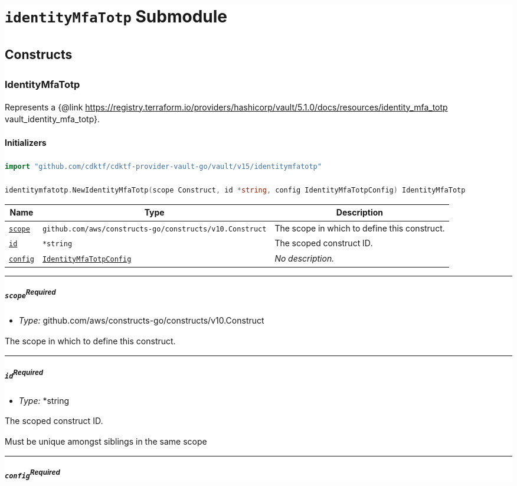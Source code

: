 # `identityMfaTotp` Submodule <a name="`identityMfaTotp` Submodule" id="@cdktf/provider-vault.identityMfaTotp"></a>

## Constructs <a name="Constructs" id="Constructs"></a>

### IdentityMfaTotp <a name="IdentityMfaTotp" id="@cdktf/provider-vault.identityMfaTotp.IdentityMfaTotp"></a>

Represents a {@link https://registry.terraform.io/providers/hashicorp/vault/5.1.0/docs/resources/identity_mfa_totp vault_identity_mfa_totp}.

#### Initializers <a name="Initializers" id="@cdktf/provider-vault.identityMfaTotp.IdentityMfaTotp.Initializer"></a>

```go
import "github.com/cdktf/cdktf-provider-vault-go/vault/v15/identitymfatotp"

identitymfatotp.NewIdentityMfaTotp(scope Construct, id *string, config IdentityMfaTotpConfig) IdentityMfaTotp
```

| **Name** | **Type** | **Description** |
| --- | --- | --- |
| <code><a href="#@cdktf/provider-vault.identityMfaTotp.IdentityMfaTotp.Initializer.parameter.scope">scope</a></code> | <code>github.com/aws/constructs-go/constructs/v10.Construct</code> | The scope in which to define this construct. |
| <code><a href="#@cdktf/provider-vault.identityMfaTotp.IdentityMfaTotp.Initializer.parameter.id">id</a></code> | <code>*string</code> | The scoped construct ID. |
| <code><a href="#@cdktf/provider-vault.identityMfaTotp.IdentityMfaTotp.Initializer.parameter.config">config</a></code> | <code><a href="#@cdktf/provider-vault.identityMfaTotp.IdentityMfaTotpConfig">IdentityMfaTotpConfig</a></code> | *No description.* |

---

##### `scope`<sup>Required</sup> <a name="scope" id="@cdktf/provider-vault.identityMfaTotp.IdentityMfaTotp.Initializer.parameter.scope"></a>

- *Type:* github.com/aws/constructs-go/constructs/v10.Construct

The scope in which to define this construct.

---

##### `id`<sup>Required</sup> <a name="id" id="@cdktf/provider-vault.identityMfaTotp.IdentityMfaTotp.Initializer.parameter.id"></a>

- *Type:* *string

The scoped construct ID.

Must be unique amongst siblings in the same scope

---

##### `config`<sup>Required</sup> <a name="config" id="@cdktf/provider-vault.identityMfaTotp.IdentityMfaTotp.Initializer.parameter.config"></a>
